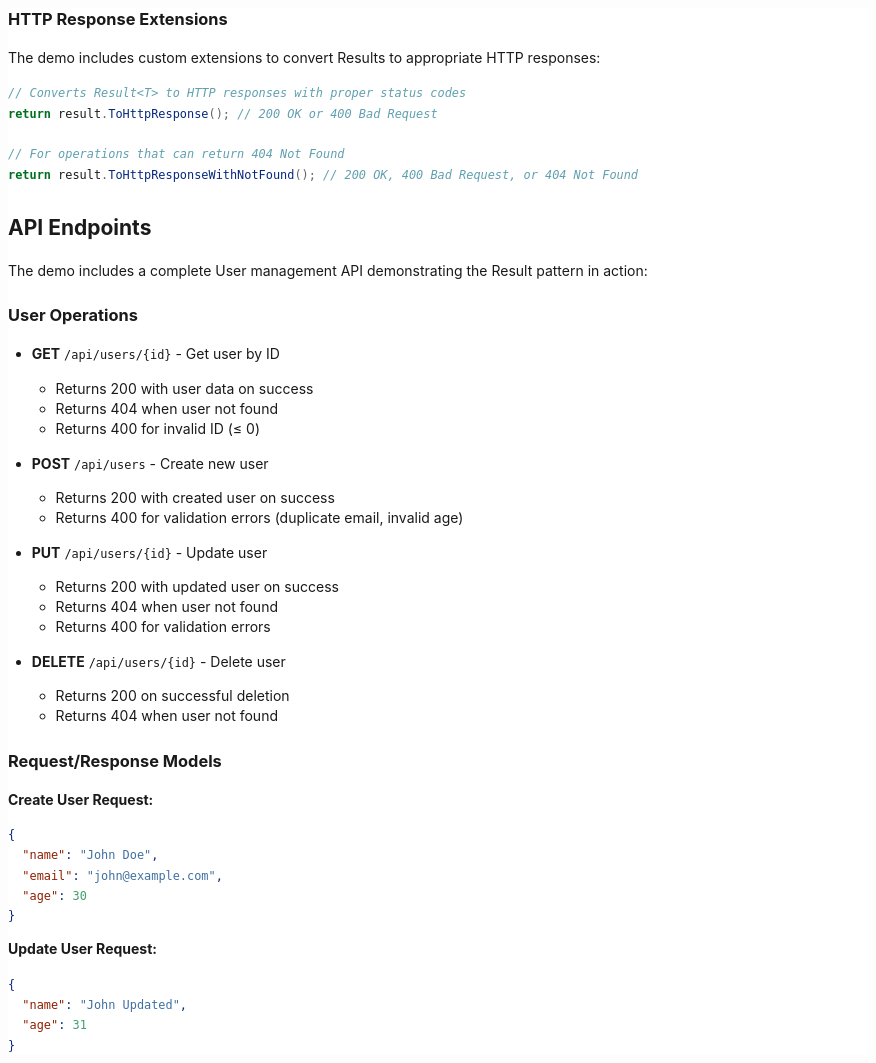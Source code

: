 ### HTTP Response Extensions

The demo includes custom extensions to convert Results to appropriate HTTP responses:

```csharp
// Converts Result<T> to HTTP responses with proper status codes
return result.ToHttpResponse(); // 200 OK or 400 Bad Request

// For operations that can return 404 Not Found
return result.ToHttpResponseWithNotFound(); // 200 OK, 400 Bad Request, or 404 Not Found
```

## API Endpoints

The demo includes a complete User management API demonstrating the Result pattern in action:

### User Operations
- **GET** `/api/users/{id}` - Get user by ID
  - Returns 200 with user data on success
  - Returns 404 when user not found
  - Returns 400 for invalid ID (≤ 0)

- **POST** `/api/users` - Create new user
  - Returns 200 with created user on success
  - Returns 400 for validation errors (duplicate email, invalid age)

- **PUT** `/api/users/{id}` - Update user
  - Returns 200 with updated user on success
  - Returns 404 when user not found
  - Returns 400 for validation errors

- **DELETE** `/api/users/{id}` - Delete user
  - Returns 200 on successful deletion
  - Returns 404 when user not found

### Request/Response Models

**Create User Request:**
```json
{
  "name": "John Doe",
  "email": "john@example.com",
  "age": 30
}
```

**Update User Request:**
```json
{
  "name": "John Updated",
  "age": 31
}
```

